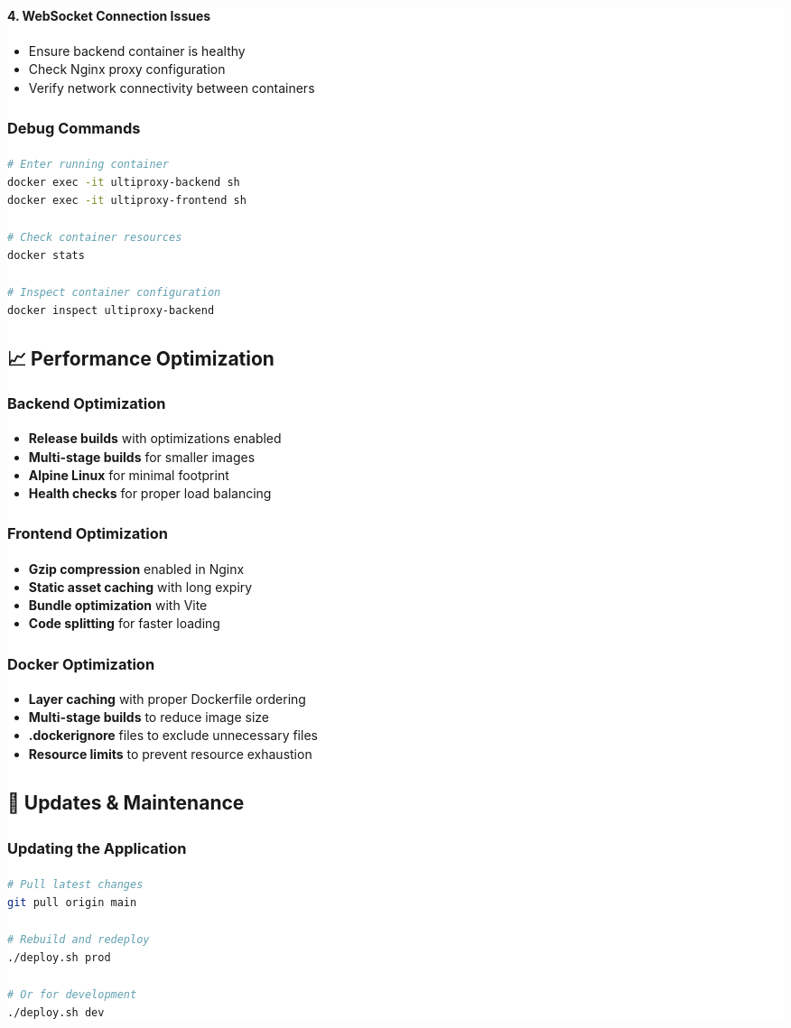 #### 4. WebSocket Connection Issues
- Ensure backend container is healthy
- Check Nginx proxy configuration
- Verify network connectivity between containers

### Debug Commands

```bash
# Enter running container
docker exec -it ultiproxy-backend sh
docker exec -it ultiproxy-frontend sh

# Check container resources
docker stats

# Inspect container configuration
docker inspect ultiproxy-backend
```

## 📈 Performance Optimization

### Backend Optimization

- **Release builds** with optimizations enabled
- **Multi-stage builds** for smaller images
- **Alpine Linux** for minimal footprint
- **Health checks** for proper load balancing

### Frontend Optimization

- **Gzip compression** enabled in Nginx
- **Static asset caching** with long expiry
- **Bundle optimization** with Vite
- **Code splitting** for faster loading

### Docker Optimization

- **Layer caching** with proper Dockerfile ordering
- **Multi-stage builds** to reduce image size
- **.dockerignore** files to exclude unnecessary files
- **Resource limits** to prevent resource exhaustion

## 🔄 Updates & Maintenance

### Updating the Application

```bash
# Pull latest changes
git pull origin main

# Rebuild and redeploy
./deploy.sh prod

# Or for development
./deploy.sh dev
```
